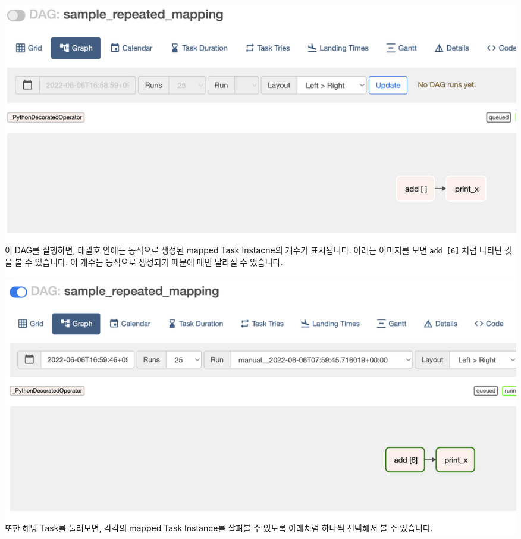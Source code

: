 ![image](https://github.com/wookiist/tistory-images/blob/main/2022/06/06/01.png?raw=true)

이 DAG를 실행하면, 대괄호 안에는 동적으로 생성된 mapped Task Instacne의 개수가 표시됩니다. 아래는 이미지를 보면 `add [6]` 처럼 나타난 것을 볼 수 있습니다. 이 개수는 동적으로 생성되기 때문에 매번 달라질 수 있습니다.

![Untitled](https://github.com/wookiist/tistory-images/blob/main/2022/06/06/02.png?raw=true)

또한 해당 Task를 눌러보면, 각각의 mapped Task Instance를 살펴볼 수 있도록 아래처럼 하나씩 선택해서 볼 수 있습니다.
